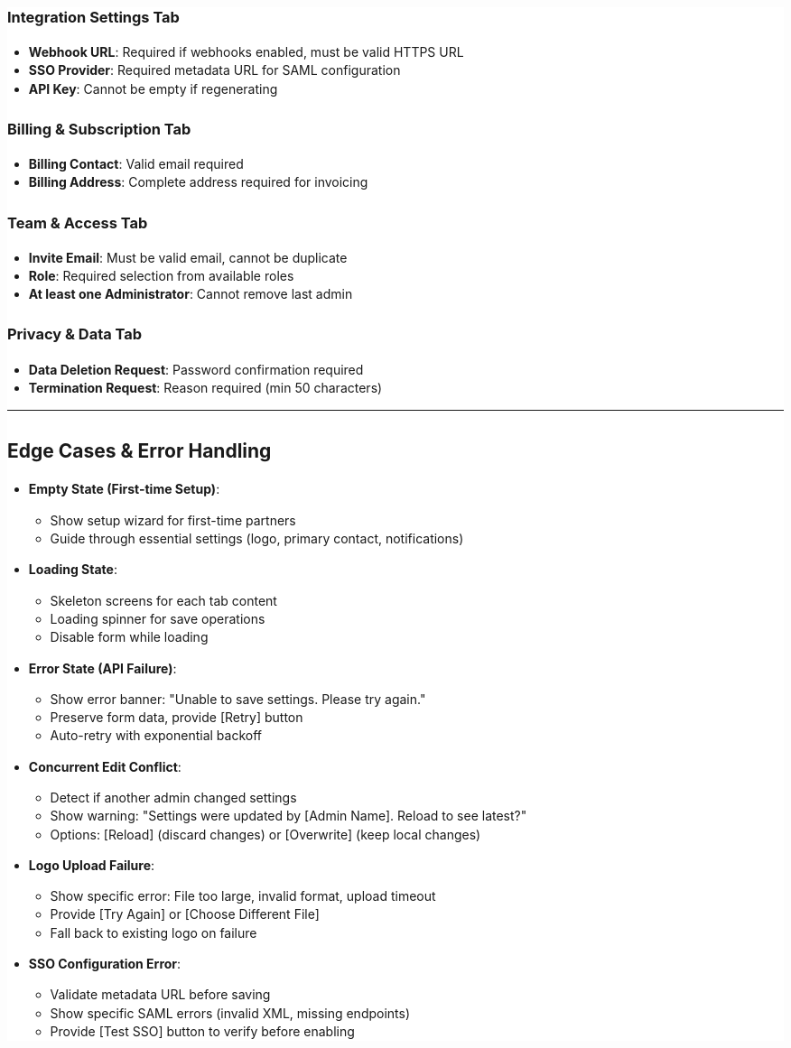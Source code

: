 ### Integration Settings Tab

- **Webhook URL**: Required if webhooks enabled, must be valid HTTPS URL
- **SSO Provider**: Required metadata URL for SAML configuration
- **API Key**: Cannot be empty if regenerating

### Billing & Subscription Tab

- **Billing Contact**: Valid email required
- **Billing Address**: Complete address required for invoicing

### Team & Access Tab

- **Invite Email**: Must be valid email, cannot be duplicate
- **Role**: Required selection from available roles
- **At least one Administrator**: Cannot remove last admin

### Privacy & Data Tab

- **Data Deletion Request**: Password confirmation required
- **Termination Request**: Reason required (min 50 characters)

---

## Edge Cases & Error Handling

- **Empty State (First-time Setup)**:
  - Show setup wizard for first-time partners
  - Guide through essential settings (logo, primary contact, notifications)

- **Loading State**:
  - Skeleton screens for each tab content
  - Loading spinner for save operations
  - Disable form while loading

- **Error State (API Failure)**:
  - Show error banner: "Unable to save settings. Please try again."
  - Preserve form data, provide [Retry] button
  - Auto-retry with exponential backoff

- **Concurrent Edit Conflict**:
  - Detect if another admin changed settings
  - Show warning: "Settings were updated by [Admin Name]. Reload to see latest?"
  - Options: [Reload] (discard changes) or [Overwrite] (keep local changes)

- **Logo Upload Failure**:
  - Show specific error: File too large, invalid format, upload timeout
  - Provide [Try Again] or [Choose Different File]
  - Fall back to existing logo on failure

- **SSO Configuration Error**:
  - Validate metadata URL before saving
  - Show specific SAML errors (invalid XML, missing endpoints)
  - Provide [Test SSO] button to verify before enabling
